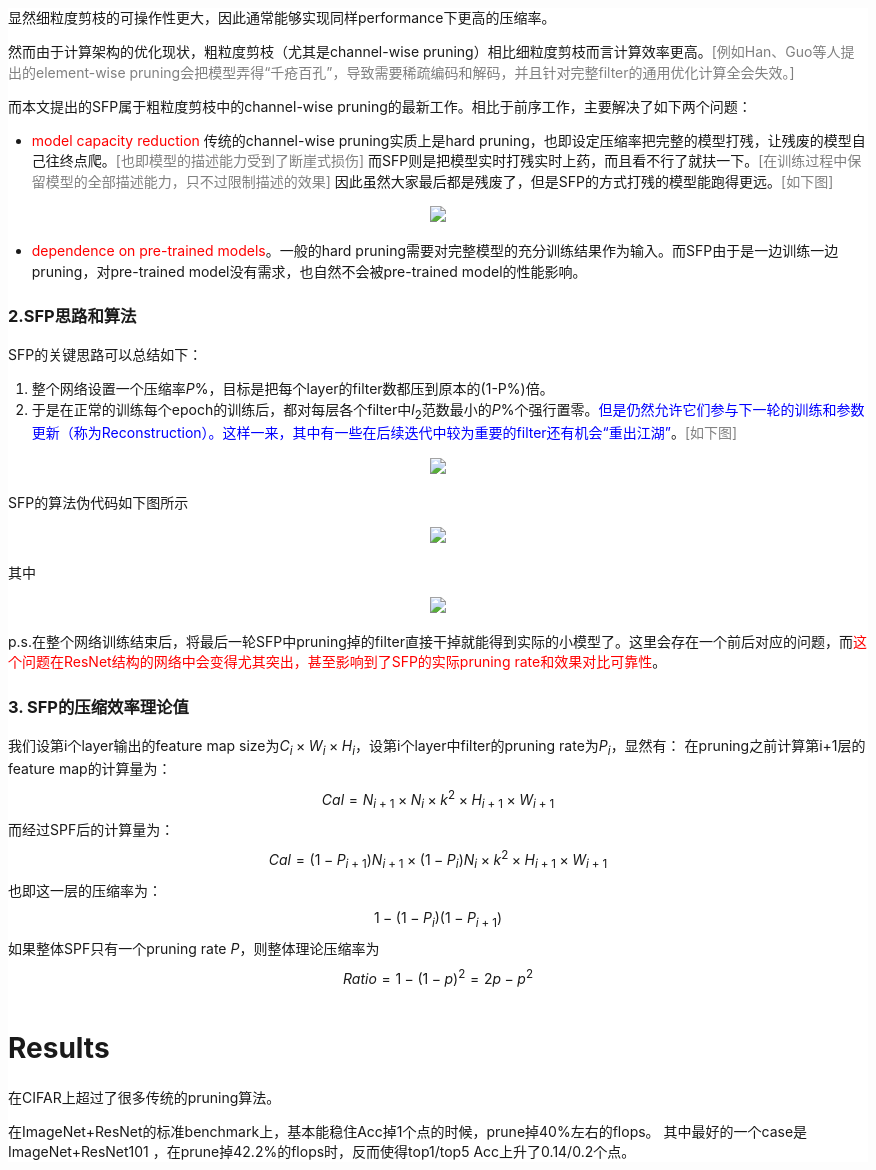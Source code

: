 显然细粒度剪枝的可操作性更大，因此通常能够实现同样performance下更高的压缩率。

然而由于计算架构的优化现状，粗粒度剪枝（尤其是channel-wise pruning）相比细粒度剪枝而言计算效率更高。<span style="color:grey">[例如Han、Guo等人提出的element-wise pruning会把模型弄得“千疮百孔”，导致需要稀疏编码和解码，并且针对完整filter的通用优化计算全会失效。]</span>

而本文提出的SFP属于粗粒度剪枝中的channel-wise pruning的最新工作。相比于前序工作，主要解决了如下两个问题：
- <span style="color:red">model capacity reduction</span> 传统的channel-wise pruning实质上是hard pruning，也即设定压缩率把完整的模型打残，让残废的模型自己往终点爬。<span style="color:grey">[也即模型的描述能力受到了断崖式损伤]</span>
而SFP则是把模型实时打残实时上药，而且看不行了就扶一下。<span style="color:grey">[在训练过程中保留模型的全部描述能力，只不过限制描述的效果]</span>
因此虽然大家最后都是残废了，但是SFP的方式打残的模型能跑得更远。<span style="color:grey">[如下图]</span>

<center><img src="https://github.com/luzhilin19951120/paperReadingMails/blob/master/2018/003/003_01.png?raw=true" width = "50%" /></center>

- <span style="color:red">dependence on pre-trained models</span>。一般的hard pruning需要对完整模型的充分训练结果作为输入。而SFP由于是一边训练一边pruning，对pre-trained model没有需求，也自然不会被pre-trained model的性能影响。

### 2.SFP思路和算法

SFP的关键思路可以总结如下：
1. 整个网络设置一个压缩率$P\%$，目标是把每个layer的filter数都压到原本的(1-P%)倍。
2. 于是在正常的训练每个epoch的训练后，都对每层各个filter中$l_2$范数最小的$P\%$个强行置零。<span style="color:blue">但是仍然允许它们参与下一轮的训练和参数更新（称为Reconstruction）。这样一来，其中有一些在后续迭代中较为重要的filter还有机会“重出江湖”</span>。<span style="color:grey">[如下图]</span>

<center><img src="https://github.com/luzhilin19951120/paperReadingMails/blob/master/2018/003/003_02.png?raw=true" width = "90%" /></center>

SFP的算法伪代码如下图所示

<center><img src="https://github.com/luzhilin19951120/paperReadingMails/blob/master/2018/003/003_03.png?raw=true" width = "45%" /></center>

其中

<center><img src="https://github.com/luzhilin19951120/paperReadingMails/blob/master/2018/003/003_04.png?raw=true" width = "50%" /></center>

p.s.在整个网络训练结束后，将最后一轮SFP中pruning掉的filter直接干掉就能得到实际的小模型了。这里会存在一个前后对应的问题，而<span style="color:red">这个问题在ResNet结构的网络中会变得尤其突出，甚至影响到了SFP的实际pruning rate和效果对比可靠性</span>。

### 3. SFP的压缩效率理论值
我们设第i个layer输出的feature map size为$C_i \times W_i \times H_i$，设第i个layer中filter的pruning rate为$P_i$，显然有：
在pruning之前计算第i+1层的feature map的计算量为：
$$Cal=N_{i+1}\times N_i \times k^2 \times H_{i+1} \times W_{i+1}$$
而经过SPF后的计算量为：
$$Cal=(1-P_{i+1})N_{i+1}\times (1-P_i)N_i \times k^2 \times H_{i+1} \times W_{i+1}$$
也即这一层的压缩率为：
$$1-(1-P_i)(1-P_{i+1})$$
如果整体SPF只有一个pruning rate $P$，则整体理论压缩率为
$$Ratio=1-(1-p)^2=2p-p^2$$
# Results

在CIFAR上超过了很多传统的pruning算法。

在ImageNet+ResNet的标准benchmark上，基本能稳住Acc掉1个点的时候，prune掉40%左右的flops。
其中最好的一个case是ImageNet+ResNet101 ，在prune掉42.2%的flops时，反而使得top1/top5 Acc上升了0.14/0.2个点。
